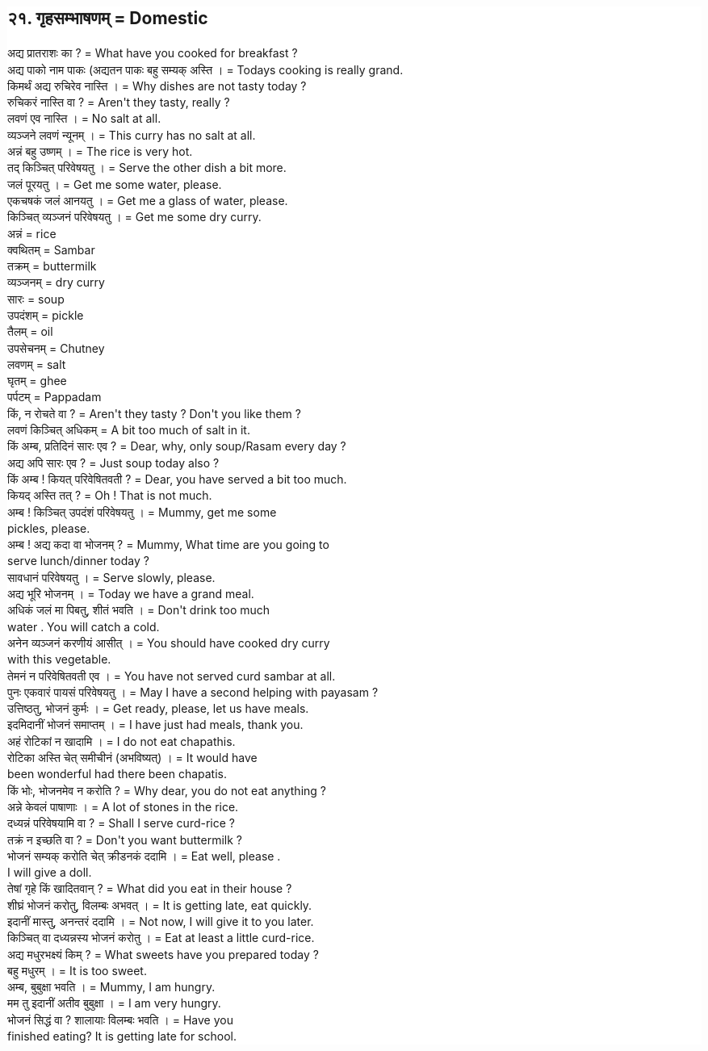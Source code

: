 ## २१. गृहसम्भाषणम्   = Domestic  

अद्य प्रातराशः का ?  = What have you cooked for breakfast ?  
अद्य पाको नाम पाकः (अद्यतन पाकः बहु सम्यक् अस्ति ।  = Todays cooking is really grand.  
किमर्थं अद्य रुचिरेव नास्ति ।  = Why dishes are not tasty today ?  
रुचिकरं नास्ति वा ?  = Aren't they tasty, really ?  
लवणं एव नास्ति ।  = No salt at all.  
व्यञ्जने लवणं न्यूनम् ।  = This curry has no salt at all.  
अन्नं बहु उष्णम् ।  = The rice is very hot.  
तद् किञ्चित् परिवेषयतु ।  = Serve the other dish a bit more.  
जलं पूरयतु ।  = Get me some water, please.  
एकचषकं जलं आनयतु ।  = Get me a glass of water, please.  
किञ्चित् व्यञ्जनं परिवेषयतु ।  = Get me some dry curry.  
अन्नं  = rice  
क्वथितम्  = Sambar  
तक्रम्  = buttermilk  
व्यञ्जनम्  = dry curry  
सारः  = soup  
उपदंशम्  = pickle  
तैलम्  = oil  
उपसेचनम्  = Chutney  
लवणम्  = salt  
घृतम्  = ghee  
पर्पटम्  = Pappadam  
किं, न रोचते वा ?  = Aren't they tasty ? Don't you like them ?  
लवणं किञ्चित् अधिकम्  = A bit too much of salt in it.  
किं अम्ब, प्रतिदिनं सारः एव ?  = Dear, why, only soup/Rasam every day ?  
अद्य अपि सारः एव ?  = Just soup today also ?  
किं अम्ब ! कियत् परिवेषितवती ?  = Dear, you have served a bit too much.  
कियद् अस्ति तत् ?  = Oh ! That is not much.  
अम्ब ! किञ्चित् उपदंशं परिवेषयतु ।  = Mummy, get me some  
pickles, please.  
अम्ब ! अद्य कदा वा भोजनम् ?  = Mummy, What time are you going to  
serve lunch/dinner today ?  
सावधानं परिवेषयतु ।  = Serve slowly, please.  
अद्य भूरि भोजनम् ।  = Today we have a grand meal.  
अधिकं जलं मा पिबतु, शीतं भवति ।  = Don't drink too much  
water . You will catch a cold.  
अनेन व्यञ्जनं करणीयं आसीत् ।  = You should have cooked dry curry  
with this vegetable.  
तेमनं न परिवेषितवती एव ।  = You have not served curd sambar at all.  
पुनः एकवारं पायसं परिवेषयतु ।  = May I have a second helping with payasam  ?  
उत्तिष्ठतु, भोजनं कुर्मः ।  = Get ready, please, let us have meals.  
इदमिदानीं भोजनं समाप्तम् ।  = I have just had meals, thank you.  
अहं रोटिकां न खादामि ।  = I do not eat chapathis.  
रोटिका अस्ति चेत् समीचीनं (अभविष्यत्) ।  = It would have  
been wonderful had there been chapatis.  
किं भोः, भोजनमेव न करोति ?  = Why dear, you do not eat anything ?  
अन्ने केवलं पाषाणाः ।  = A lot of stones in the rice.  
दध्यन्नं परिवेषयामि वा ?  = Shall I serve curd-rice ?  
तक्रं न इच्छति वा ?  = Don't you want buttermilk ?  
भोजनं सम्यक् करोति चेत् क्रीडनकं ददामि ।  = Eat well, please .  
I will give  a doll.  
तेषां गृहे किं खादितवान् ?  = What did you eat in their house ?  
शीघ्रं भोजनं करोतु, विलम्बः अभवत् ।  = It is getting late, eat quickly.  
इदानीं मास्तु, अनन्तरं ददामि ।  = Not now, I will give it to you later.  
किञ्चित् वा दध्यन्नस्य भोजनं करोतु ।  = Eat at least a little curd-rice.  
अद्य मधुरभक्ष्यं किम् ?  = What sweets have you prepared today ?  
बहु मधुरम् ।  = It is too sweet.  
अम्ब, बुबुक्षा भवति ।  = Mummy, I am hungry.  
मम तु इदानीं अतीव बुबुक्षा ।  = I am very hungry.  
भोजनं सिद्धं वा ? शालायाः विलम्बः भवति ।  = Have you  
finished eating? It is getting late for school.  
